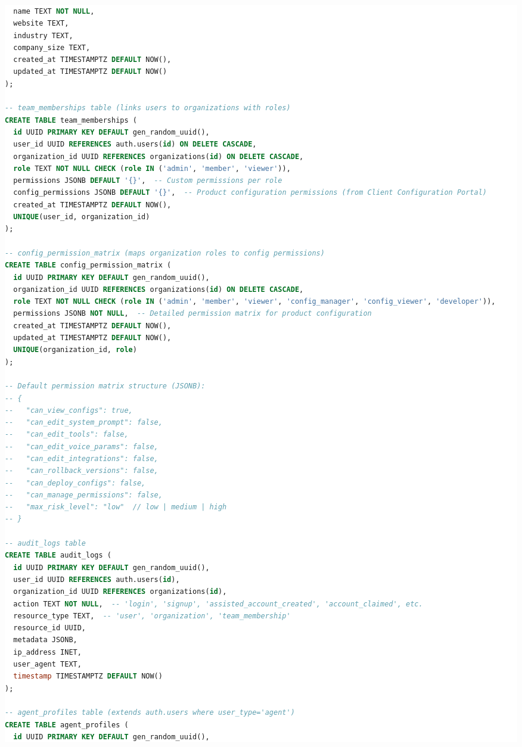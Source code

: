 ```sql
  name TEXT NOT NULL,
  website TEXT,
  industry TEXT,
  company_size TEXT,
  created_at TIMESTAMPTZ DEFAULT NOW(),
  updated_at TIMESTAMPTZ DEFAULT NOW()
);

-- team_memberships table (links users to organizations with roles)
CREATE TABLE team_memberships (
  id UUID PRIMARY KEY DEFAULT gen_random_uuid(),
  user_id UUID REFERENCES auth.users(id) ON DELETE CASCADE,
  organization_id UUID REFERENCES organizations(id) ON DELETE CASCADE,
  role TEXT NOT NULL CHECK (role IN ('admin', 'member', 'viewer')),
  permissions JSONB DEFAULT '{}',  -- Custom permissions per role
  config_permissions JSONB DEFAULT '{}',  -- Product configuration permissions (from Client Configuration Portal)
  created_at TIMESTAMPTZ DEFAULT NOW(),
  UNIQUE(user_id, organization_id)
);

-- config_permission_matrix (maps organization roles to config permissions)
CREATE TABLE config_permission_matrix (
  id UUID PRIMARY KEY DEFAULT gen_random_uuid(),
  organization_id UUID REFERENCES organizations(id) ON DELETE CASCADE,
  role TEXT NOT NULL CHECK (role IN ('admin', 'member', 'viewer', 'config_manager', 'config_viewer', 'developer')),
  permissions JSONB NOT NULL,  -- Detailed permission matrix for product configuration
  created_at TIMESTAMPTZ DEFAULT NOW(),
  updated_at TIMESTAMPTZ DEFAULT NOW(),
  UNIQUE(organization_id, role)
);

-- Default permission matrix structure (JSONB):
-- {
--   "can_view_configs": true,
--   "can_edit_system_prompt": false,
--   "can_edit_tools": false,
--   "can_edit_voice_params": false,
--   "can_edit_integrations": false,
--   "can_rollback_versions": false,
--   "can_deploy_configs": false,
--   "can_manage_permissions": false,
--   "max_risk_level": "low"  // low | medium | high
-- }

-- audit_logs table
CREATE TABLE audit_logs (
  id UUID PRIMARY KEY DEFAULT gen_random_uuid(),
  user_id UUID REFERENCES auth.users(id),
  organization_id UUID REFERENCES organizations(id),
  action TEXT NOT NULL,  -- 'login', 'signup', 'assisted_account_created', 'account_claimed', etc.
  resource_type TEXT,  -- 'user', 'organization', 'team_membership'
  resource_id UUID,
  metadata JSONB,
  ip_address INET,
  user_agent TEXT,
  timestamp TIMESTAMPTZ DEFAULT NOW()
);

-- agent_profiles table (extends auth.users where user_type='agent')
CREATE TABLE agent_profiles (
  id UUID PRIMARY KEY DEFAULT gen_random_uuid(),
```